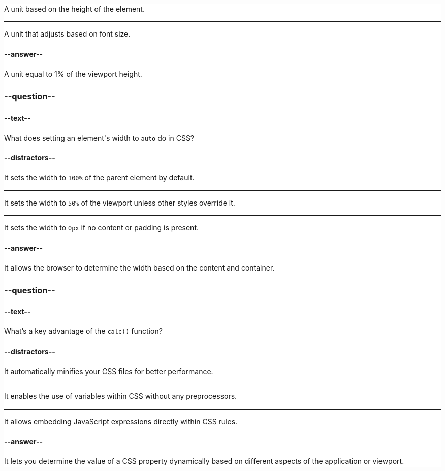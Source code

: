 A unit based on the height of the element.

---

A unit that adjusts based on font size.

#### --answer--

A unit equal to 1% of the viewport height.

### --question--

#### --text--

What does setting an element's width to `auto` do in CSS?

#### --distractors--

It sets the width to `100%` of the parent element by default.

---

It sets the width to `50%` of the viewport unless other styles override it.

---

It sets the width to `0px` if no content or padding is present. 

#### --answer--

It allows the browser to determine the width based on the content and container.

### --question--

#### --text--

What’s a key advantage of the `calc()` function?

#### --distractors--

It automatically minifies your CSS files for better performance.

---

It enables the use of variables within CSS without any preprocessors.

---

It allows embedding JavaScript expressions directly within CSS rules.

#### --answer--

It lets you determine the value of a CSS property dynamically based on different aspects of the application or viewport.


